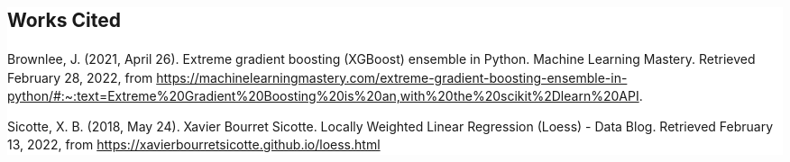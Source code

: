 ## Works Cited 

Brownlee, J. (2021, April 26). Extreme gradient boosting (XGBoost) ensemble in Python. Machine Learning Mastery. Retrieved February 28, 2022, from https://machinelearningmastery.com/extreme-gradient-boosting-ensemble-in-python/#:~:text=Extreme%20Gradient%20Boosting%20is%20an,with%20the%20scikit%2Dlearn%20API. 

Sicotte, X. B. (2018, May 24). Xavier Bourret Sicotte. Locally Weighted Linear Regression (Loess) - Data Blog. Retrieved February 13, 2022, from https://xavierbourretsicotte.github.io/loess.html 
